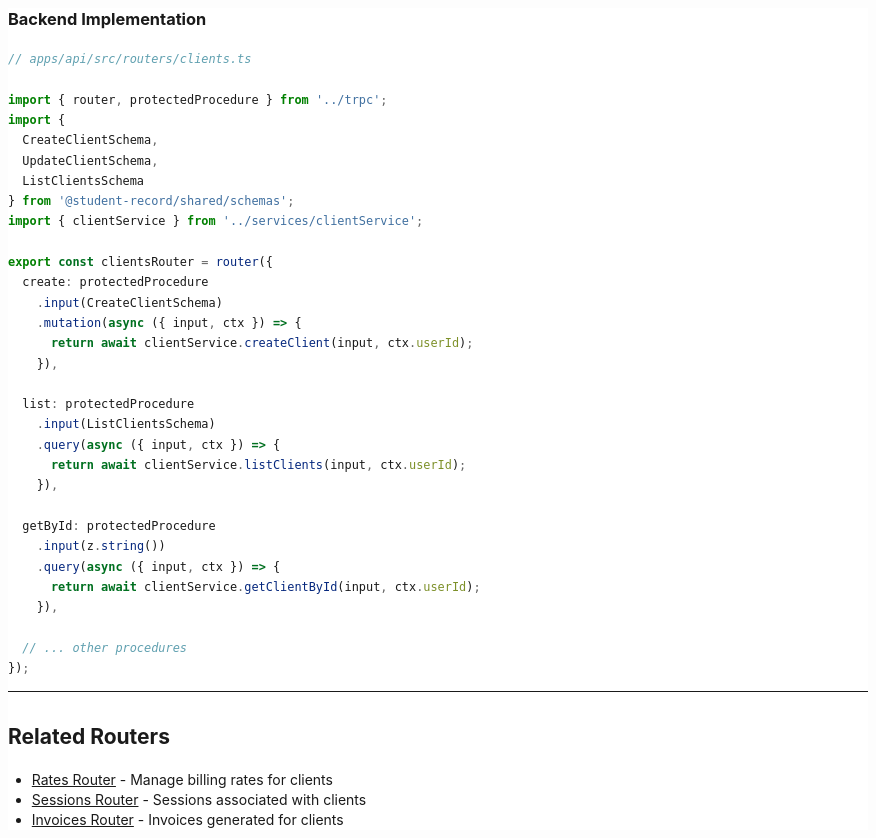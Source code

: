 ### Backend Implementation

```typescript
// apps/api/src/routers/clients.ts

import { router, protectedProcedure } from '../trpc';
import { 
  CreateClientSchema, 
  UpdateClientSchema, 
  ListClientsSchema 
} from '@student-record/shared/schemas';
import { clientService } from '../services/clientService';

export const clientsRouter = router({
  create: protectedProcedure
    .input(CreateClientSchema)
    .mutation(async ({ input, ctx }) => {
      return await clientService.createClient(input, ctx.userId);
    }),
  
  list: protectedProcedure
    .input(ListClientsSchema)
    .query(async ({ input, ctx }) => {
      return await clientService.listClients(input, ctx.userId);
    }),
  
  getById: protectedProcedure
    .input(z.string())
    .query(async ({ input, ctx }) => {
      return await clientService.getClientById(input, ctx.userId);
    }),
  
  // ... other procedures
});
```

---

## Related Routers

- [Rates Router](./rates-router.md) - Manage billing rates for clients
- [Sessions Router](./sessions-router.md) - Sessions associated with clients
- [Invoices Router](./invoices-router.md) - Invoices generated for clients

